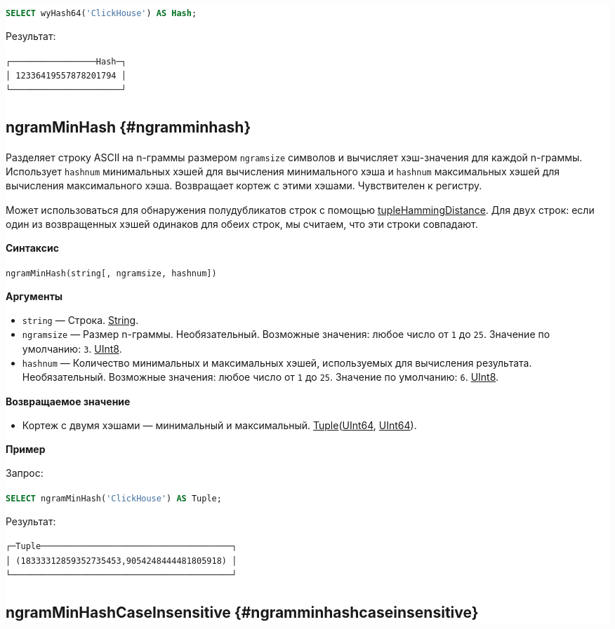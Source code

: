 ```sql
SELECT wyHash64('ClickHouse') AS Hash;
```

Результат:

```response
┌─────────────────Hash─┐
│ 12336419557878201794 │
└──────────────────────┘
```
## ngramMinHash {#ngramminhash}

Разделяет строку ASCII на n-граммы размером `ngramsize` символов и вычисляет хэш-значения для каждой n-граммы. Использует `hashnum` минимальных хэшей для вычисления минимального хэша и `hashnum` максимальных хэшей для вычисления максимального хэша. Возвращает кортеж с этими хэшами. Чувствителен к регистру.

Может использоваться для обнаружения полудубликатов строк с помощью [tupleHammingDistance](../functions/tuple-functions.md/#tuplehammingdistance). Для двух строк: если один из возвращенных хэшей одинаков для обеих строк, мы считаем, что эти строки совпадают.

**Синтаксис**

```sql
ngramMinHash(string[, ngramsize, hashnum])
```

**Аргументы**

- `string` — Строка. [String](../data-types/string.md).
- `ngramsize` — Размер n-граммы. Необязательный. Возможные значения: любое число от `1` до `25`. Значение по умолчанию: `3`. [UInt8](../data-types/int-uint.md).
- `hashnum` — Количество минимальных и максимальных хэшей, используемых для вычисления результата. Необязательный. Возможные значения: любое число от `1` до `25`. Значение по умолчанию: `6`. [UInt8](../data-types/int-uint.md).

**Возвращаемое значение**

- Кортеж с двумя хэшами — минимальный и максимальный. [Tuple](../data-types/tuple.md)([UInt64](../data-types/int-uint.md), [UInt64](../data-types/int-uint.md)).

**Пример**

Запрос:

```sql
SELECT ngramMinHash('ClickHouse') AS Tuple;
```

Результат:

```response
┌─Tuple──────────────────────────────────────┐
│ (18333312859352735453,9054248444481805918) │
└────────────────────────────────────────────┘
```
## ngramMinHashCaseInsensitive {#ngramminhashcaseinsensitive}
